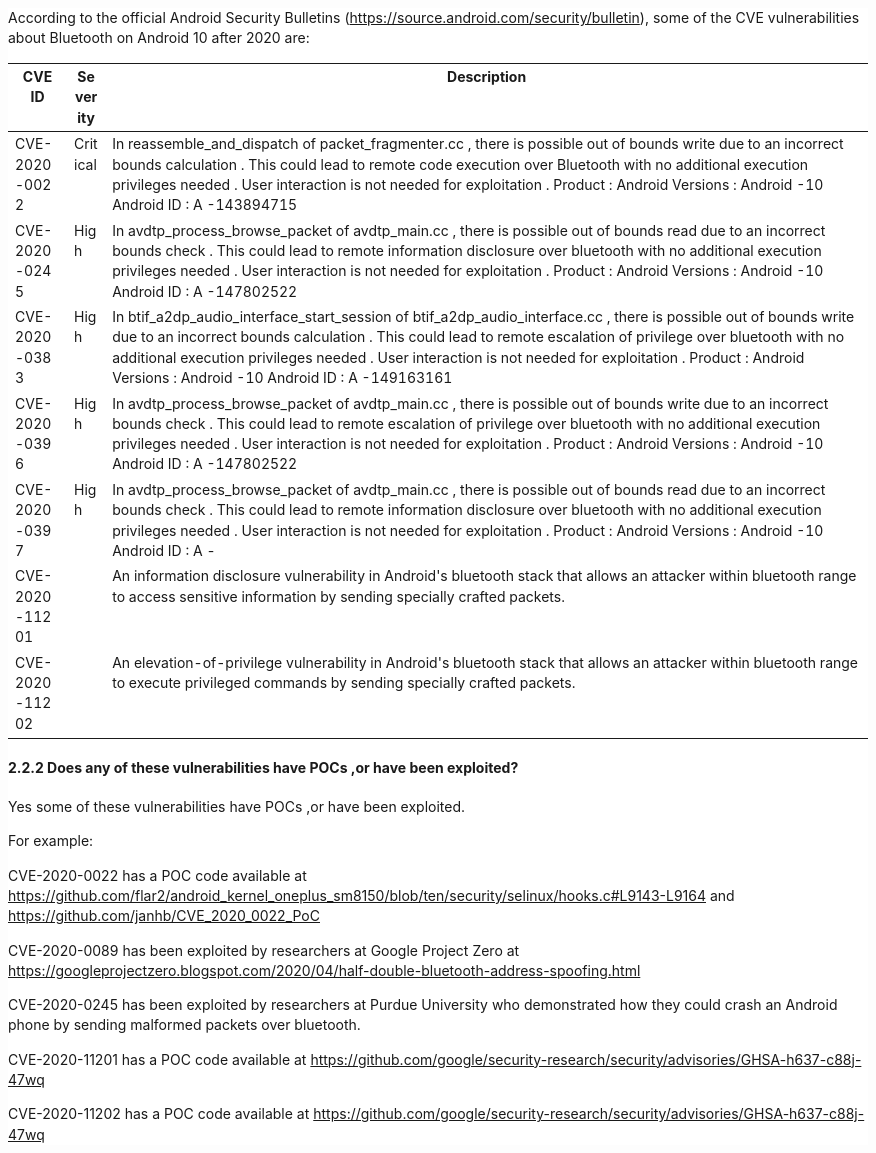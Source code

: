 According to the official Android Security Bulletins (https://source.android.com/security/bulletin), some of the CVE vulnerabilities about Bluetooth on Android 10 after 2020 are:

| CVE ID | Severity | Description |
| --- | --- | --- |
| CVE-2020-0022 | Critical | In reassemble_and_dispatch of packet_fragmenter.cc , there is possible out of bounds write due to an incorrect bounds calculation . This could lead to remote code execution over Bluetooth with no additional execution privileges needed . User interaction is not needed for exploitation . Product : Android Versions : Android -10 Android ID : A -143894715 |
| CVE-2020-0245 | High | In avdtp_process_browse_packet of avdtp_main.cc , there is possible out of bounds read due to an incorrect bounds check . This could lead to remote information disclosure over bluetooth with no additional execution privileges needed . User interaction is not needed for exploitation . Product : Android Versions : Android -10 Android ID : A -147802522 |
| CVE-2020-0383 | High | In btif_a2dp_audio_interface_start_session of btif_a2dp_audio_interface.cc , there is possible out of bounds write due to an incorrect bounds calculation . This could lead to remote escalation of privilege over bluetooth with no additional execution privileges needed . User interaction is not needed for exploitation . Product : Android Versions : Android -10 Android ID : A -149163161 |
| CVE-2020-0396 | High | In avdtp_process_browse_packet of avdtp_main.cc , there is possible out of bounds write due to an incorrect bounds check . This could lead to remote escalation of privilege over bluetooth with no additional execution privileges needed . User interaction is not needed for exploitation . Product : Android Versions : Android -10 Android ID : A -147802522 |
| CVE-2020-0397 | High | In avdtp_process_browse_packet of avdtp_main.cc , there is possible out of bounds read due to an incorrect bounds check . This could lead to remote information disclosure over bluetooth with no additional execution privileges needed . User interaction is not needed for exploitation . Product : Android Versions : Android -10 Android ID : A -|
| CVE-2020-11201|  |  An information disclosure vulnerability in Android's bluetooth stack that allows an attacker within bluetooth range to access sensitive information by sending specially crafted packets.
| CVE-2020-11202| |An elevation-of-privilege vulnerability in Android's bluetooth stack that allows an attacker within bluetooth range to execute privileged commands by sending specially crafted packets.|

#### 2.2.2 Does any of these vulnerabilities have POCs ,or have been exploited?

Yes some of these vulnerabilities have POCs ,or have been exploited.

For example:

CVE-2020-0022 has a POC code available at https://github.com/flar2/android_kernel_oneplus_sm8150/blob/ten/security/selinux/hooks.c#L9143-L9164
and https://github.com/janhb/CVE_2020_0022_PoC

CVE-2020-0089 has been exploited by researchers at Google Project Zero at https://googleprojectzero.blogspot.com/2020/04/half-double-bluetooth-address-spoofing.html

CVE-2020-0245 has been exploited by researchers at Purdue University who demonstrated how they could crash an Android phone by sending malformed packets over bluetooth.

CVE-2020-11201 has a POC code available at https://github.com/google/security-research/security/advisories/GHSA-h637-c88j-47wq

CVE-2020-11202 has a POC code available at https://github.com/google/security-research/security/advisories/GHSA-h637-c88j-47wq